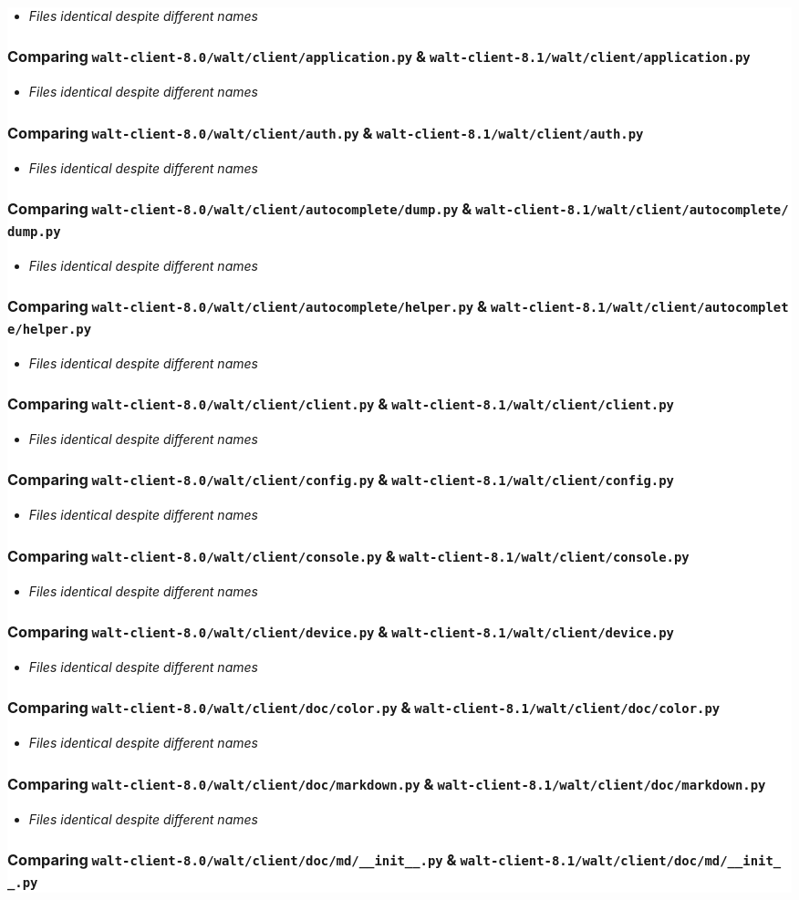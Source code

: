  * *Files identical despite different names*

### Comparing `walt-client-8.0/walt/client/application.py` & `walt-client-8.1/walt/client/application.py`

 * *Files identical despite different names*

### Comparing `walt-client-8.0/walt/client/auth.py` & `walt-client-8.1/walt/client/auth.py`

 * *Files identical despite different names*

### Comparing `walt-client-8.0/walt/client/autocomplete/dump.py` & `walt-client-8.1/walt/client/autocomplete/dump.py`

 * *Files identical despite different names*

### Comparing `walt-client-8.0/walt/client/autocomplete/helper.py` & `walt-client-8.1/walt/client/autocomplete/helper.py`

 * *Files identical despite different names*

### Comparing `walt-client-8.0/walt/client/client.py` & `walt-client-8.1/walt/client/client.py`

 * *Files identical despite different names*

### Comparing `walt-client-8.0/walt/client/config.py` & `walt-client-8.1/walt/client/config.py`

 * *Files identical despite different names*

### Comparing `walt-client-8.0/walt/client/console.py` & `walt-client-8.1/walt/client/console.py`

 * *Files identical despite different names*

### Comparing `walt-client-8.0/walt/client/device.py` & `walt-client-8.1/walt/client/device.py`

 * *Files identical despite different names*

### Comparing `walt-client-8.0/walt/client/doc/color.py` & `walt-client-8.1/walt/client/doc/color.py`

 * *Files identical despite different names*

### Comparing `walt-client-8.0/walt/client/doc/markdown.py` & `walt-client-8.1/walt/client/doc/markdown.py`

 * *Files identical despite different names*

### Comparing `walt-client-8.0/walt/client/doc/md/__init__.py` & `walt-client-8.1/walt/client/doc/md/__init__.py`

